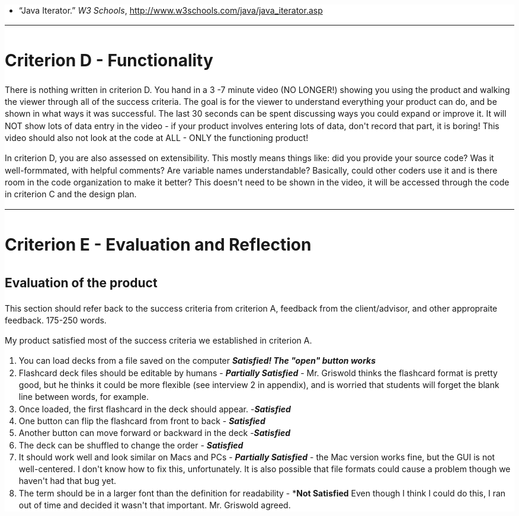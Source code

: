 * “Java Iterator.” <em>W3 Schools</em>, <a href="http://www.w3schools.com/java/java_iterator.asp">http://www.w3schools.com/java/java_iterator.asp</a>

----

# Criterion D - Functionality

<div class="instructions" markdown="1">
There is nothing written in criterion D. You hand in a 3 -7 minute video (NO LONGER!) showing you using the product and walking the viewer through all of the success criteria. The goal is for the viewer to understand everything your product can do, and be shown in what ways it was successful. The last 30 seconds can be spent discussing ways you could expand or improve it. It will NOT show lots of data entry in the video - if your product involves entering lots of data, don't record that part, it is boring! This video should also not look at the code at ALL - ONLY the functioning product!

In criterion D, you are also assessed on extensibility. This mostly means things like: did you provide your source code? Was it well-formmated, with helpful comments? Are variable names understandable? Basically, could other coders use it and is there room in the code organization to make it better? This doesn't need to be shown in the video, it will be accessed through the code in criterion C and the design plan.
</div>

<video width="800" controls>
    <source src="media/vid.mp4" type="video/mp4">
</video>

***

# Criterion E - Evaluation and Reflection

## Evaluation of the product

<div class="instructions" markdown="1">
This section should refer back to the success criteria from criterion A, feedback from the client/advisor, and other appropraite feedback. 175-250 words.
</div>

My product satisfied most of the success criteria we established in criterion A.
1. You can load decks from a file saved on the computer
   ***Satisfied! The "open" button works***
2. Flashcard deck files should be editable by humans - ***Partially Satisfied*** - Mr. Griswold thinks the flashcard format is pretty good, but he thinks it could be more flexible (see interview 2 in appendix), and is worried that students will forget the blank line between words, for example. 
3. Once loaded, the first flashcard in the deck should appear. -***Satisfied***
4. One button can flip the flashcard from front to back - ***Satisfied***
5. Another button can move forward or backward in the deck -***Satisfied***
6. The deck can be shuffled to change the order - ***Satisfied***
7. It should work well and look similar on Macs and PCs - ***Partially Satisfied*** - the Mac version works fine, but the GUI is not well-centered. I don't know how to fix this, unfortunately. It is also possible that file formats could cause a problem though we haven't had that bug yet.
8. The term should be in a larger font than the definition for readability - ***Not Satisfied** Even though I think I could do this, I ran out of time and decided it wasn't that important. Mr. Griswold agreed.

